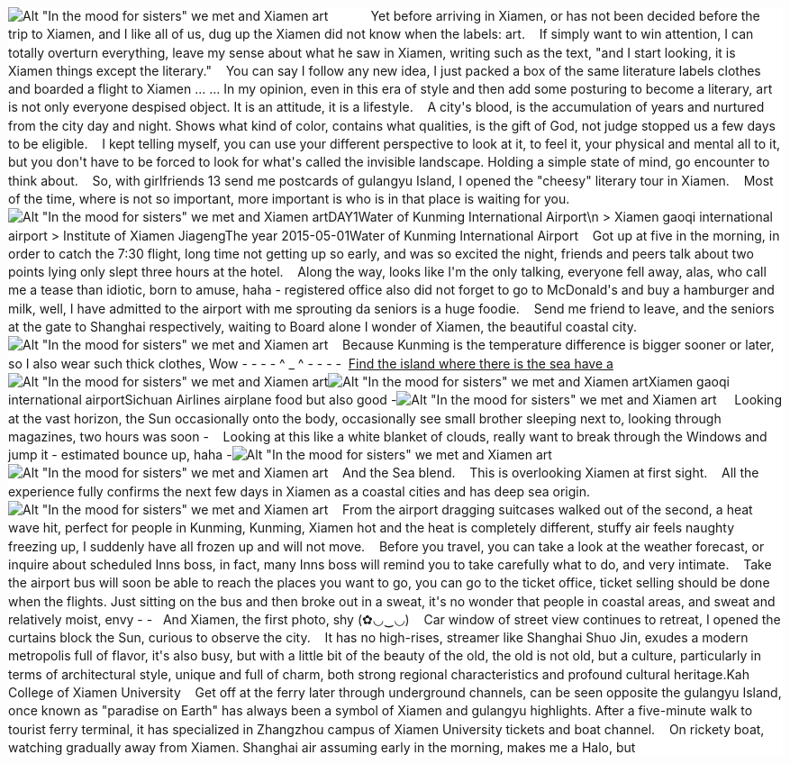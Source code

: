 ![Alt \"In the mood for sisters\" we met and Xiamen art](https://c2.staticflickr.com/6/5644/29996714960_b3aef417d5_b.jpg)            Yet before arriving in Xiamen, or has not been decided before the trip to Xiamen, and I like all of us, dug up the Xiamen did not know when the labels: art.    If simply want to win attention, I can totally overturn everything, leave my sense about what he saw in Xiamen, writing such as the text, \"and I start looking, it is Xiamen things except the literary.\"    You can say I follow any new idea, I just packed a box of the same literature labels clothes and boarded a flight to Xiamen ... ... In my opinion, even in this era of style and then add some posturing to become a literary, art is not only everyone despised object. It is an attitude, it is a lifestyle.    A city\'s blood, is the accumulation of years and nurtured from the city day and night. Shows what kind of color, contains what qualities, is the gift of God, not judge stopped us a few days to be eligible.    I kept telling myself, you can use your different perspective to look at it, to feel it, your physical and mental all to it, but you don\'t have to be forced to look for what\'s called the invisible landscape. Holding a simple state of mind, go encounter to think about.    So, with girlfriends 13 send me postcards of gulangyu Island, I opened the \"cheesy\" literary tour in Xiamen.    Most of the time, where is not so important, more important is who is in that place is waiting for you.![Alt \"In the mood for sisters\" we met and Xiamen art](https://c2.staticflickr.com/6/5708/30207683791_0e97214a1e_b.jpg)DAY1Water of Kunming International Airport\n > Xiamen gaoqi international airport > Institute of Xiamen JiagengThe year 2015-05-01Water of Kunming International Airport    Got up at five in the morning, in order to catch the 7:30 flight, long time not getting up so early, and was so excited the night, friends and peers talk about two points lying only slept three hours at the hotel.    Along the way, looks like I\'m the only talking, everyone fell away, alas, who call me a tease than idiotic, born to amuse, haha - registered office also did not forget to go to McDonald\'s and buy a hamburger and milk, well, I have admitted to the airport with me sprouting da seniors is a huge foodie.    Send me friend to leave, and the seniors at the gate to Shanghai respectively, waiting to Board alone I wonder of Xiamen, the beautiful coastal city.![Alt \"In the mood for sisters\" we met and Xiamen art](https://c2.staticflickr.com/8/7461/29662763644_3953cea341_b.jpg)    Because Kunming is the temperature difference is bigger sooner or later, so I also wear such thick clothes, Wow - - - - ^ _ ^ - - - -  [Find the island where there is the sea have a](https://udotravel.wordpress.com/2016/07/15/find-the-island-where-there-is-the-sea-have-a-dream-i-m-in-zhoushan-island-in/)![Alt \"In the mood for sisters\" we met and Xiamen art](https://c2.staticflickr.com/6/5337/29996737390_a264f9890e_b.jpg)![Alt \"In the mood for sisters\" we met and Xiamen art](https://c1.staticflickr.com/9/8551/30177677822_9f928a9c86_b.jpg)Xiamen gaoqi international airportSichuan Airlines airplane food but also good -![Alt \"In the mood for sisters\" we met and Xiamen art](https://c2.staticflickr.com/6/5494/30177687212_cbccab4076_b.jpg)     Looking at the vast horizon, the Sun occasionally onto the body, occasionally see small brother sleeping next to, looking through magazines, two hours was soon -    Looking at this like a white blanket of clouds, really want to break through the Windows and jump it - estimated bounce up, haha -![Alt \"In the mood for sisters\" we met and Xiamen art](https://c2.staticflickr.com/6/5801/29662679723_1fecf0a1b0_b.jpg)![Alt \"In the mood for sisters\" we met and Xiamen art](https://c1.staticflickr.com/9/8603/30258405726_62af73059d_b.jpg)    And the Sea blend.    This is overlooking Xiamen at first sight.    All the experience fully confirms the next few days in Xiamen as a coastal cities and has deep sea origin.![Alt \"In the mood for sisters\" we met and Xiamen art](https://c1.staticflickr.com/9/8556/29662699243_afb95fb9a6_b.jpg)    From the airport dragging suitcases walked out of the second, a heat wave hit, perfect for people in Kunming, Kunming, Xiamen hot and the heat is completely different, stuffy air feels naughty freezing up, I suddenly have all frozen up and will not move.    Before you travel, you can take a look at the weather forecast, or inquire about scheduled Inns boss, in fact, many Inns boss will remind you to take carefully what to do, and very intimate.    Take the airport bus will soon be able to reach the places you want to go, you can go to the ticket office, ticket selling should be done when the flights. Just sitting on the bus and then broke out in a sweat, it\'s no wonder that people in coastal areas, and sweat and relatively moist, envy - -   And Xiamen, the first photo, shy (✿◡‿◡)    Car window of street view continues to retreat, I opened the curtains block the Sun, curious to observe the city.    It has no high-rises, streamer like Shanghai Shuo Jin, exudes a modern metropolis full of flavor, it\'s also busy, but with a little bit of the beauty of the old, the old is not old, but a culture, particularly in terms of architectural style, unique and full of charm, both strong regional characteristics and profound cultural heritage.Kah College of Xiamen University    Get off at the ferry later through underground channels, can be seen opposite the gulangyu Island, once known as \"paradise on Earth\" has always been a symbol of Xiamen and gulangyu highlights. After a five-minute walk to tourist ferry terminal, it has specialized in Zhangzhou campus of Xiamen University tickets and boat channel.    On rickety boat, watching gradually away from Xiamen. Shanghai air assuming early in the morning, makes me a Halo, but
